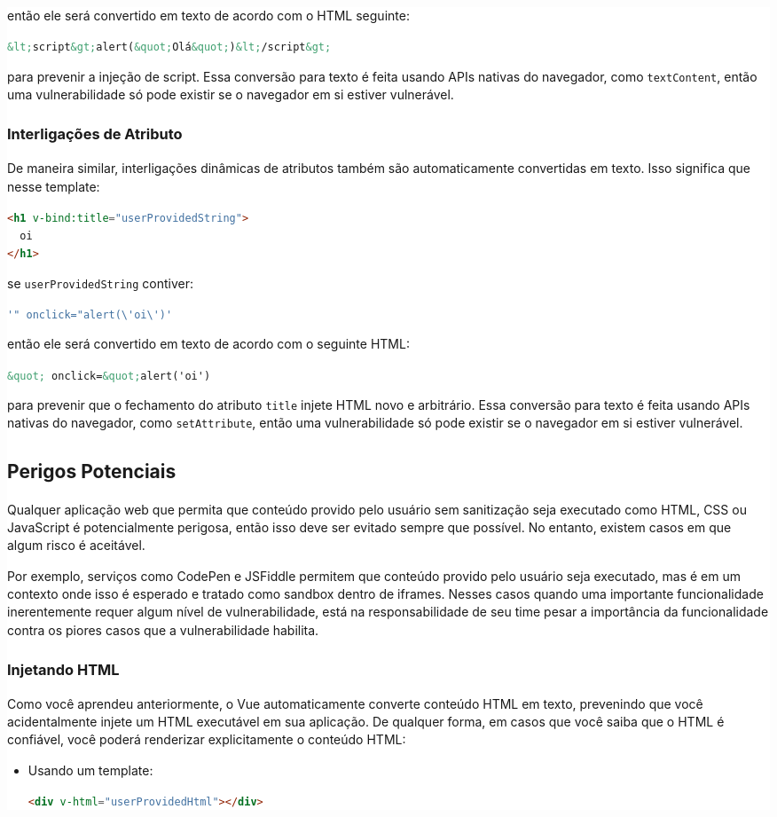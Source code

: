 então ele será convertido em texto de acordo com o HTML seguinte:

```html
&lt;script&gt;alert(&quot;Olá&quot;)&lt;/script&gt;
```

para prevenir a injeção de script. Essa conversão para texto é feita usando APIs nativas do navegador, como `textContent`, então uma vulnerabilidade só pode existir se o navegador em si estiver vulnerável.

### Interligações de Atributo

De maneira similar, interligações dinâmicas de atributos também são automaticamente convertidas em texto. Isso significa que nesse template:

```html
<h1 v-bind:title="userProvidedString">
  oi
</h1>
```

se `userProvidedString` contiver:

```js
'" onclick="alert(\'oi\')'
```

então ele será convertido em texto de acordo com o seguinte HTML:

```html
&quot; onclick=&quot;alert('oi')
```

para prevenir que o fechamento do atributo `title` injete HTML novo e arbitrário. Essa conversão para texto é feita usando APIs nativas do navegador, como `setAttribute`, então uma vulnerabilidade só pode existir se o navegador em si estiver vulnerável.

## Perigos Potenciais

Qualquer aplicação web que permita que conteúdo provido pelo usuário sem sanitização seja executado como HTML, CSS ou JavaScript é potencialmente perigosa, então isso deve ser evitado sempre que possível. No entanto, existem casos em que algum risco é aceitável.

Por exemplo, serviços como CodePen e JSFiddle permitem que conteúdo provido pelo usuário seja executado, mas é em um contexto onde isso é esperado e tratado como sandbox dentro de iframes. Nesses casos quando uma importante funcionalidade inerentemente requer algum nível de vulnerabilidade, está na responsabilidade de seu time pesar a importância da funcionalidade contra os piores casos que a vulnerabilidade habilita.

### Injetando HTML

Como você aprendeu anteriormente, o Vue automaticamente converte conteúdo HTML em texto, prevenindo que você acidentalmente injete um HTML executável em sua aplicação. De qualquer forma, em casos que você saiba que o HTML é confiável, você poderá renderizar explicitamente o conteúdo HTML:

- Usando um template:
  ```html
  <div v-html="userProvidedHtml"></div>
  ```
